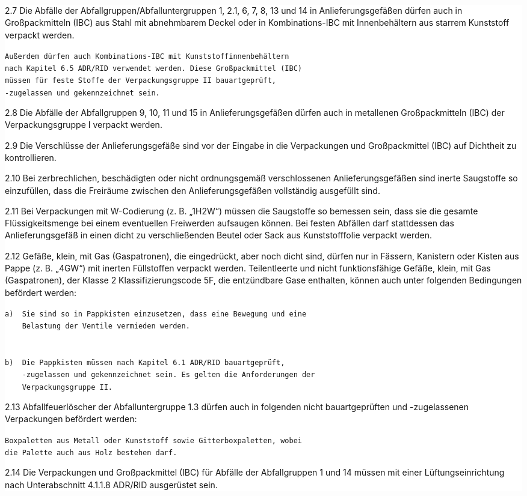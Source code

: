 
2.7 Die Abfälle der Abfallgruppen/Abfalluntergruppen 1, 2.1, 6, 7, 8, 13
    und 14 in Anlieferungsgefäßen dürfen auch in Großpackmitteln (IBC) aus
    Stahl mit abnehmbarem Deckel oder in Kombinations-IBC mit
    Innenbehältern aus starrem Kunststoff verpackt werden.

    Außerdem dürfen auch Kombinations-IBC mit Kunststoffinnenbehältern
    nach Kapitel 6.5 ADR/RID verwendet werden. Diese Großpackmittel (IBC)
    müssen für feste Stoffe der Verpackungsgruppe II bauartgeprüft,
    -zugelassen und gekennzeichnet sein.


2.8 Die Abfälle der Abfallgruppen 9, 10, 11 und 15 in Anlieferungsgefäßen
    dürfen auch in metallenen Großpackmitteln (IBC) der Verpackungsgruppe
    I verpackt werden.


2.9 Die Verschlüsse der Anlieferungsgefäße sind vor der Eingabe in die
    Verpackungen und Großpackmittel (IBC) auf Dichtheit zu kontrollieren.


2.10 Bei zerbrechlichen, beschädigten oder nicht ordnungsgemäß
    verschlossenen Anlieferungsgefäßen sind inerte Saugstoffe so
    einzufüllen, dass die Freiräume zwischen den Anlieferungsgefäßen
    vollständig ausgefüllt sind.


2.11 Bei Verpackungen mit W-Codierung (z. B. „1H2W“) müssen die Saugstoffe
    so bemessen sein, dass sie die gesamte Flüssigkeitsmenge bei einem
    eventuellen Freiwerden aufsaugen können. Bei festen Abfällen darf
    stattdessen das Anlieferungsgefäß in einen dicht zu verschließenden
    Beutel oder Sack aus Kunststofffolie verpackt werden.


2.12 Gefäße, klein, mit Gas (Gaspatronen), die eingedrückt, aber noch dicht
    sind, dürfen nur in Fässern, Kanistern oder Kisten aus Pappe (z. B.
    „4GW“) mit inerten Füllstoffen verpackt werden. Teilentleerte und
    nicht funktionsfähige Gefäße, klein, mit Gas (Gaspatronen), der Klasse
    2 Klassifizierungscode 5F, die entzündbare Gase enthalten, können auch
    unter folgenden Bedingungen befördert werden:

    a)  Sie sind so in Pappkisten einzusetzen, dass eine Bewegung und eine
        Belastung der Ventile vermieden werden.


    b)  Die Pappkisten müssen nach Kapitel 6.1 ADR/RID bauartgeprüft,
        -zugelassen und gekennzeichnet sein. Es gelten die Anforderungen der
        Verpackungsgruppe II.





2.13 Abfallfeuerlöscher der Abfalluntergruppe 1.3 dürfen auch in folgenden
    nicht bauartgeprüften und -zugelassenen Verpackungen befördert werden:

    Boxpaletten aus Metall oder Kunststoff sowie Gitterboxpaletten, wobei
    die Palette auch aus Holz bestehen darf.


2.14 Die Verpackungen und Großpackmittel (IBC) für Abfälle der
    Abfallgruppen 1 und 14 müssen mit einer Lüftungseinrichtung nach
    Unterabschnitt 4.1.1.8 ADR/RID ausgerüstet sein.
